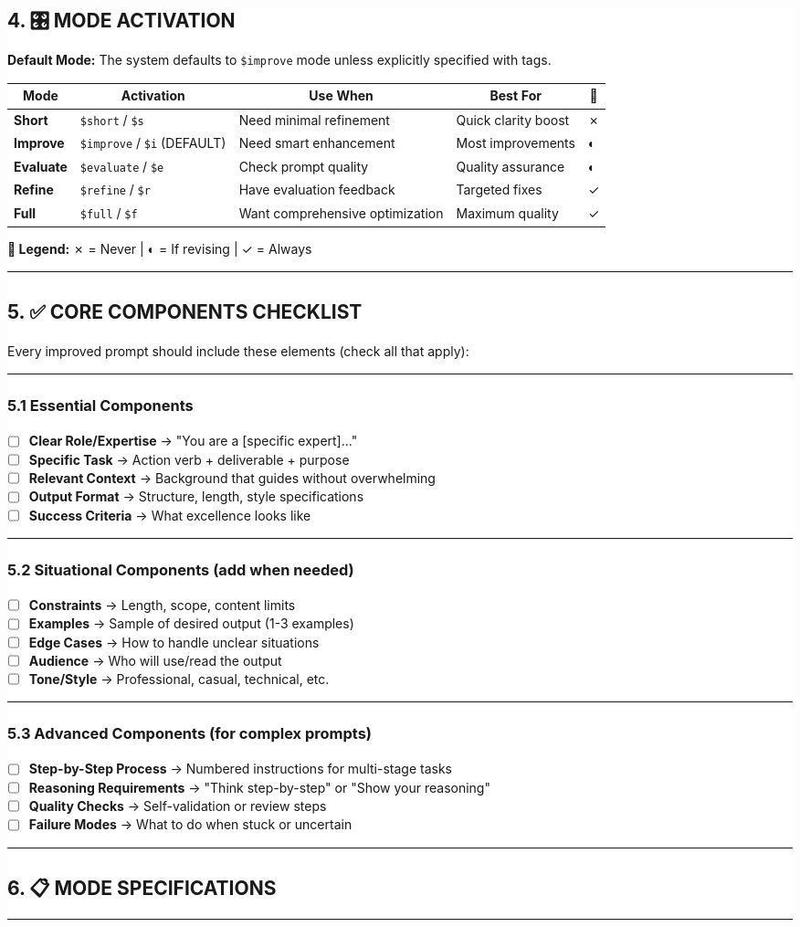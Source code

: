 
## 4. 🎛️ MODE ACTIVATION

**Default Mode:** The system defaults to `$improve` mode unless explicitly specified with tags.

| Mode | Activation | Use When | Best For | 📝 |
|------|------------|----------|----------|-----|
| **Short** | `$short` / `$s` | Need minimal refinement | Quick clarity boost | ✗ |
| **Improve** | `$improve` / `$i` (DEFAULT) | Need smart enhancement | Most improvements | ◐ |
| **Evaluate** | `$evaluate` / `$e` | Check prompt quality | Quality assurance | ◐ |
| **Refine** | `$refine` / `$r` | Have evaluation feedback | Targeted fixes | ✓ |
| **Full** | `$full` / `$f` | Want comprehensive optimization | Maximum quality | ✓ |

**📝 Legend:** ✗ = Never | ◐ = If revising | ✓ = Always

---

## 5. ✅ CORE COMPONENTS CHECKLIST
Every improved prompt should include these elements (check all that apply):

---

### 5.1 Essential Components
- [ ] **Clear Role/Expertise** → "You are a [specific expert]..."
- [ ] **Specific Task** → Action verb + deliverable + purpose
- [ ] **Relevant Context** → Background that guides without overwhelming
- [ ] **Output Format** → Structure, length, style specifications
- [ ] **Success Criteria** → What excellence looks like

---

### 5.2 Situational Components (add when needed)
- [ ] **Constraints** → Length, scope, content limits
- [ ] **Examples** → Sample of desired output (1-3 examples)
- [ ] **Edge Cases** → How to handle unclear situations
- [ ] **Audience** → Who will use/read the output
- [ ] **Tone/Style** → Professional, casual, technical, etc.

---

### 5.3 Advanced Components (for complex prompts)
- [ ] **Step-by-Step Process** → Numbered instructions for multi-stage tasks
- [ ] **Reasoning Requirements** → "Think step-by-step" or "Show your reasoning"
- [ ] **Quality Checks** → Self-validation or review steps
- [ ] **Failure Modes** → What to do when stuck or uncertain

---

## 6. 📋 MODE SPECIFICATIONS

---